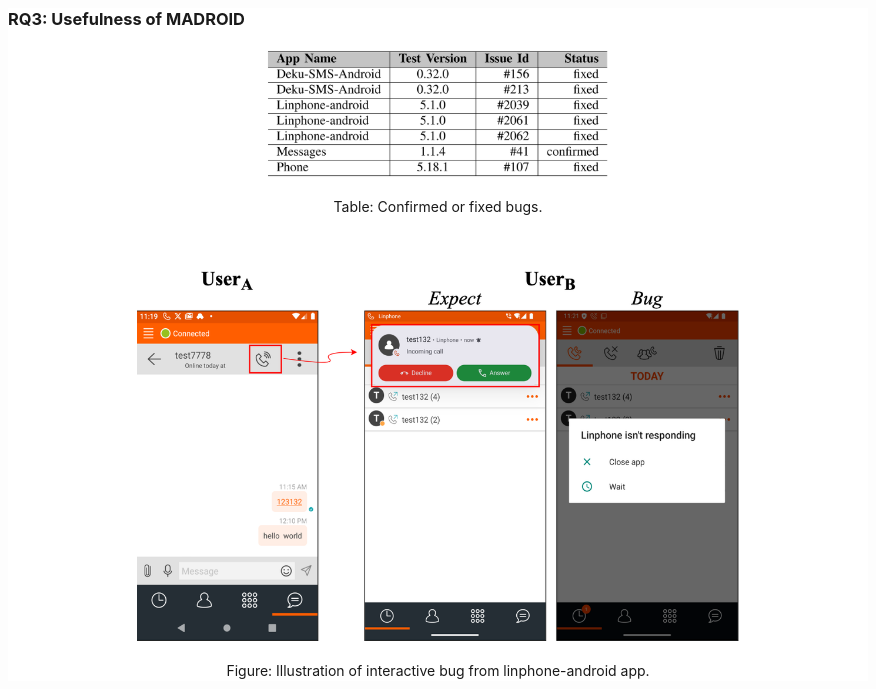 ### RQ3: Usefulness of MADROID

<p align="center">
<img src="figures/rq3.png" width="40%">
</p>
<p align="center">Table: Confirmed or fixed bugs.</p>

&nbsp;
&nbsp;

<p align="center">
<img src="figures/bug_example.png" width="70%">
</p>
<p align="center">Figure: Illustration of interactive bug from linphone-android app. </p>
